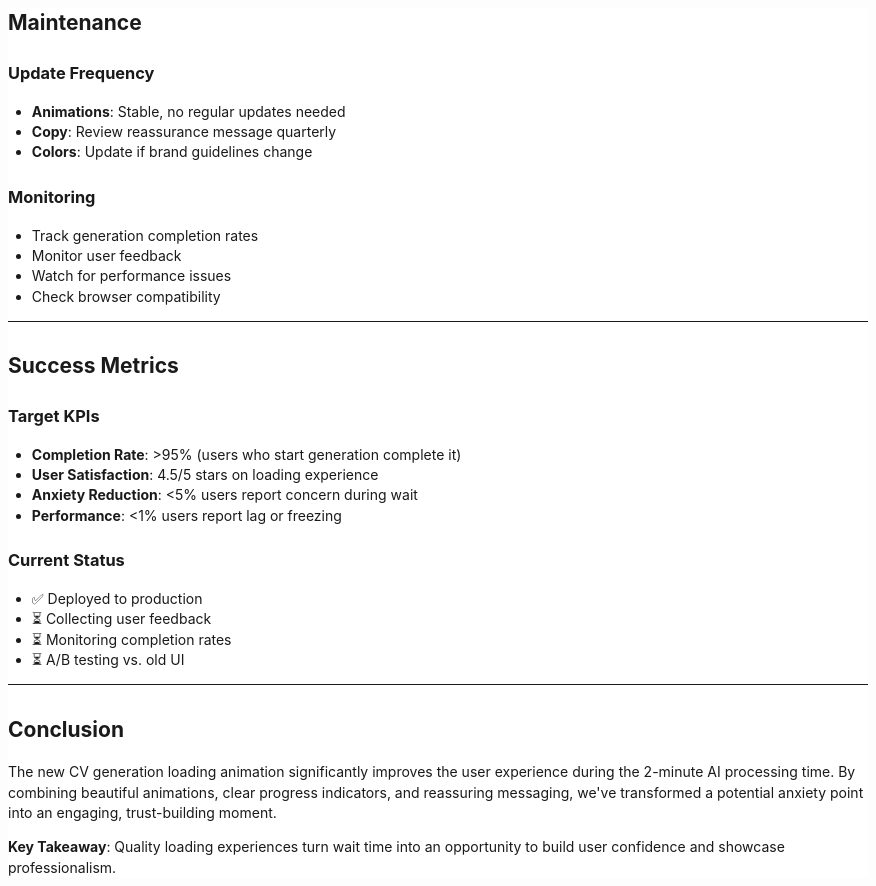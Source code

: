
## Maintenance

### Update Frequency
- **Animations**: Stable, no regular updates needed
- **Copy**: Review reassurance message quarterly
- **Colors**: Update if brand guidelines change

### Monitoring
- Track generation completion rates
- Monitor user feedback
- Watch for performance issues
- Check browser compatibility

---

## Success Metrics

### Target KPIs
- **Completion Rate**: >95% (users who start generation complete it)
- **User Satisfaction**: 4.5/5 stars on loading experience
- **Anxiety Reduction**: <5% users report concern during wait
- **Performance**: <1% users report lag or freezing

### Current Status
- ✅ Deployed to production
- ⏳ Collecting user feedback
- ⏳ Monitoring completion rates
- ⏳ A/B testing vs. old UI

---

## Conclusion

The new CV generation loading animation significantly improves the user experience during the 2-minute AI processing time. By combining beautiful animations, clear progress indicators, and reassuring messaging, we've transformed a potential anxiety point into an engaging, trust-building moment.

**Key Takeaway**: Quality loading experiences turn wait time into an opportunity to build user confidence and showcase professionalism.
